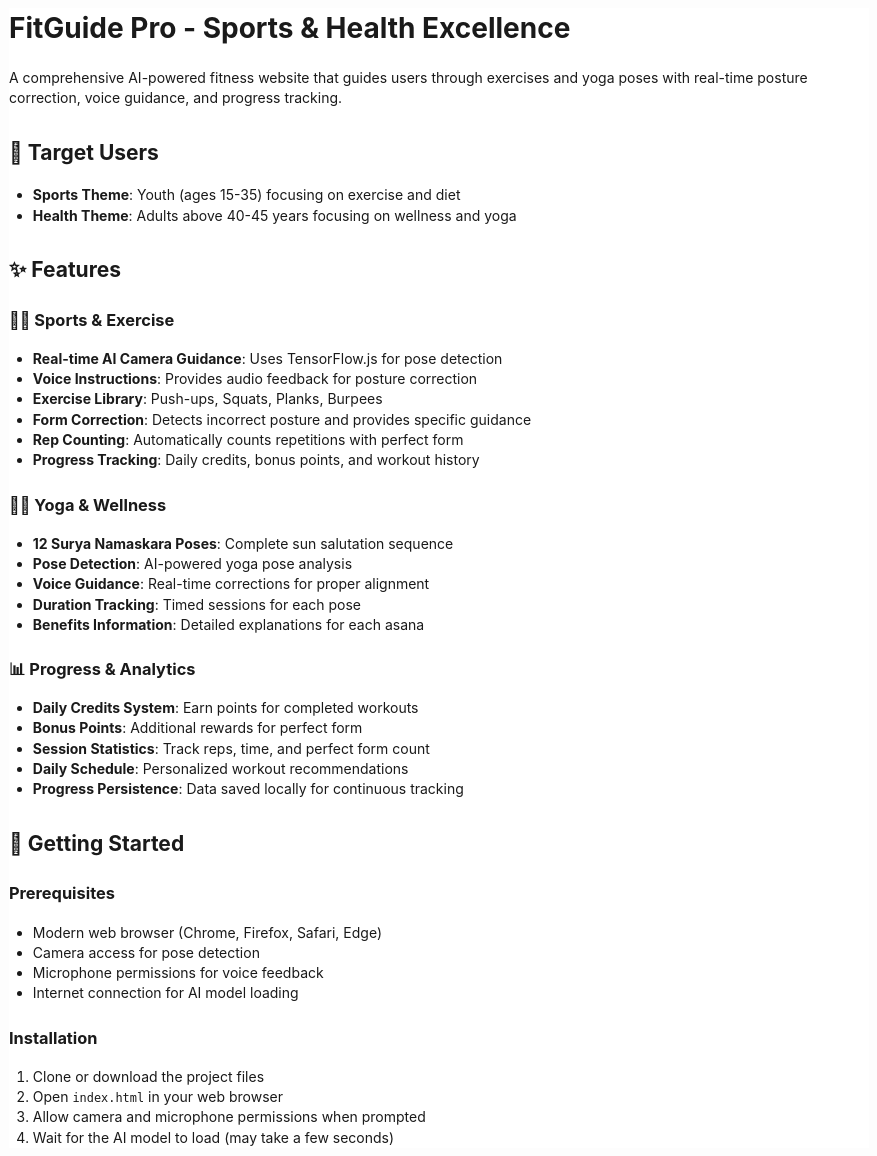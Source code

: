 # FitGuide Pro - Sports & Health Excellence

A comprehensive AI-powered fitness website that guides users through exercises and yoga poses with real-time posture correction, voice guidance, and progress tracking.

## 🎯 Target Users

- **Sports Theme**: Youth (ages 15-35) focusing on exercise and diet
- **Health Theme**: Adults above 40-45 years focusing on wellness and yoga

## ✨ Features

### 🏃‍♂️ Sports & Exercise
- **Real-time AI Camera Guidance**: Uses TensorFlow.js for pose detection
- **Voice Instructions**: Provides audio feedback for posture correction
- **Exercise Library**: Push-ups, Squats, Planks, Burpees
- **Form Correction**: Detects incorrect posture and provides specific guidance
- **Rep Counting**: Automatically counts repetitions with perfect form
- **Progress Tracking**: Daily credits, bonus points, and workout history

### 🧘‍♀️ Yoga & Wellness
- **12 Surya Namaskara Poses**: Complete sun salutation sequence
- **Pose Detection**: AI-powered yoga pose analysis
- **Voice Guidance**: Real-time corrections for proper alignment
- **Duration Tracking**: Timed sessions for each pose
- **Benefits Information**: Detailed explanations for each asana

### 📊 Progress & Analytics
- **Daily Credits System**: Earn points for completed workouts
- **Bonus Points**: Additional rewards for perfect form
- **Session Statistics**: Track reps, time, and perfect form count
- **Daily Schedule**: Personalized workout recommendations
- **Progress Persistence**: Data saved locally for continuous tracking

## 🚀 Getting Started

### Prerequisites
- Modern web browser (Chrome, Firefox, Safari, Edge)
- Camera access for pose detection
- Microphone permissions for voice feedback
- Internet connection for AI model loading

### Installation
1. Clone or download the project files
2. Open `index.html` in your web browser
3. Allow camera and microphone permissions when prompted
4. Wait for the AI model to load (may take a few seconds)
